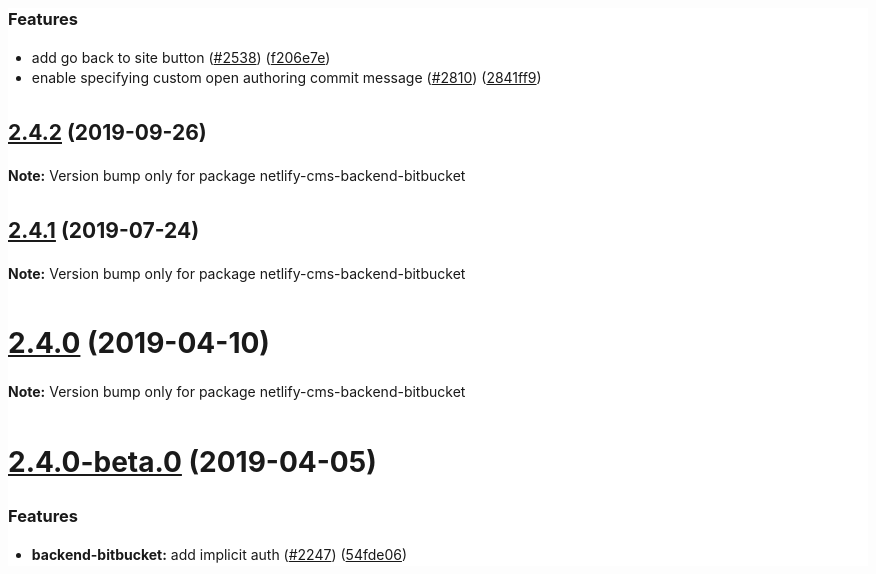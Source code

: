 
### Features

* add go back to site button ([#2538](https://github.com/netlify/netlify-cms/tree/master/packages/netlify-cms-backend-bitbucket/issues/2538)) ([f206e7e](https://github.com/netlify/netlify-cms/tree/master/packages/netlify-cms-backend-bitbucket/commit/f206e7e5a13fb48ec6b27dce0dbb3a59b61de8f9))
* enable specifying custom open authoring commit message ([#2810](https://github.com/netlify/netlify-cms/tree/master/packages/netlify-cms-backend-bitbucket/issues/2810)) ([2841ff9](https://github.com/netlify/netlify-cms/tree/master/packages/netlify-cms-backend-bitbucket/commit/2841ff9ffe58afcf4dba45514a84a262ad370f1d))





## [2.4.2](https://github.com/netlify/netlify-cms/tree/master/packages/netlify-cms-backend-bitbucket/compare/netlify-cms-backend-bitbucket@2.4.1...netlify-cms-backend-bitbucket@2.4.2) (2019-09-26)

**Note:** Version bump only for package netlify-cms-backend-bitbucket





## [2.4.1](https://github.com/netlify/netlify-cms/tree/master/packages/netlify-cms-backend-bitbucket/compare/netlify-cms-backend-bitbucket@2.4.0...netlify-cms-backend-bitbucket@2.4.1) (2019-07-24)

**Note:** Version bump only for package netlify-cms-backend-bitbucket





# [2.4.0](https://github.com/netlify/netlify-cms/tree/master/packages/netlify-cms-backend-bitbucket/compare/netlify-cms-backend-bitbucket@2.4.0-beta.0...netlify-cms-backend-bitbucket@2.4.0) (2019-04-10)

**Note:** Version bump only for package netlify-cms-backend-bitbucket





# [2.4.0-beta.0](https://github.com/netlify/netlify-cms/tree/master/packages/netlify-cms-backend-bitbucket/compare/netlify-cms-backend-bitbucket@2.3.1...netlify-cms-backend-bitbucket@2.4.0-beta.0) (2019-04-05)


### Features

* **backend-bitbucket:** add implicit auth ([#2247](https://github.com/netlify/netlify-cms/tree/master/packages/netlify-cms-backend-bitbucket/issues/2247)) ([54fde06](https://github.com/netlify/netlify-cms/tree/master/packages/netlify-cms-backend-bitbucket/commit/54fde06))
